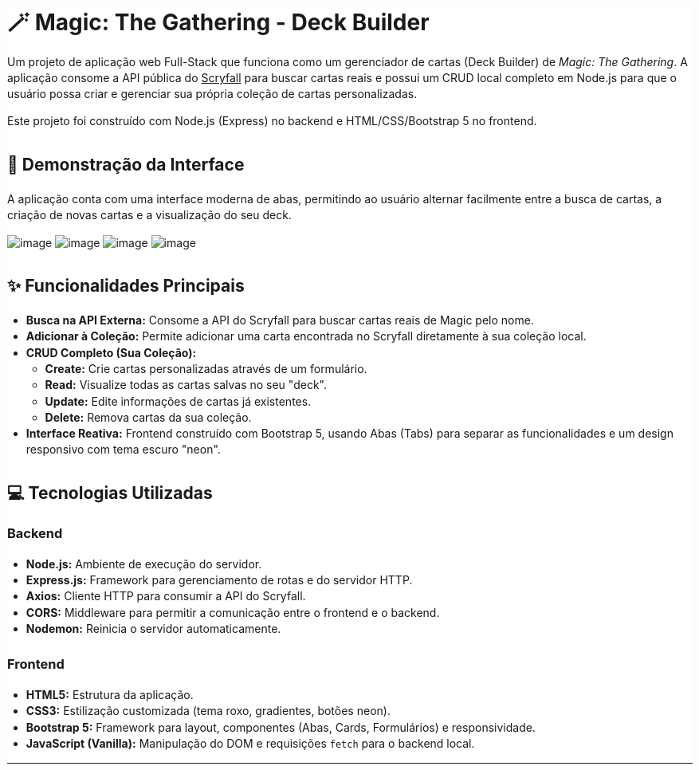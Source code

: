 # 🪄 Magic: The Gathering - Deck Builder

Um projeto de aplicação web Full-Stack que funciona como um gerenciador de cartas (Deck Builder) de *Magic: The Gathering*. A aplicação consome a API pública do [Scryfall](https://scryfall.com/docs/api) para buscar cartas reais e possui um CRUD local completo em Node.js para que o usuário possa criar e gerenciar sua própria coleção de cartas personalizadas.

Este projeto foi construído com Node.js (Express) no backend e HTML/CSS/Bootstrap 5 no frontend.

## 📸 Demonstração da Interface

A aplicação conta com uma interface moderna de abas, permitindo ao usuário alternar facilmente entre a busca de cartas, a criação de novas cartas e a visualização do seu deck.

<img width="1873" height="928" alt="image" src="https://github.com/user-attachments/assets/600313be-06e7-4058-908f-6bbd30afaf10" />

<img width="1872" height="914" alt="image" src="https://github.com/user-attachments/assets/d65fb95a-2535-42c3-b2c8-edb513981326" />

<img width="1877" height="928" alt="image" src="https://github.com/user-attachments/assets/06779241-99e9-4d19-b01d-4a69fce60376" />

<img width="1877" height="921" alt="image" src="https://github.com/user-attachments/assets/ffe64b94-083e-4169-a8ae-62a70f9a9851" />

## ✨ Funcionalidades Principais

* **Busca na API Externa:** Consome a API do Scryfall para buscar cartas reais de Magic pelo nome.
* **Adicionar à Coleção:** Permite adicionar uma carta encontrada no Scryfall diretamente à sua coleção local.
* **CRUD Completo (Sua Coleção):**
    * **Create:** Crie cartas personalizadas através de um formulário.
    * **Read:** Visualize todas as cartas salvas no seu "deck".
    * **Update:** Edite informações de cartas já existentes.
    * **Delete:** Remova cartas da sua coleção.
* **Interface Reativa:** Frontend construído com Bootstrap 5, usando Abas (Tabs) para separar as funcionalidades e um design responsivo com tema escuro "neon".

## 💻 Tecnologias Utilizadas

### Backend

* **Node.js:** Ambiente de execução do servidor.
* **Express.js:** Framework para gerenciamento de rotas e do servidor HTTP.
* **Axios:** Cliente HTTP para consumir a API do Scryfall.
* **CORS:** Middleware para permitir a comunicação entre o frontend e o backend.
* **Nodemon:** Reinicia o servidor automaticamente.

### Frontend

* **HTML5:** Estrutura da aplicação.
* **CSS3:** Estilização customizada (tema roxo, gradientes, botões neon).
* **Bootstrap 5:** Framework para layout, componentes (Abas, Cards, Formulários) e responsividade.
* **JavaScript (Vanilla):** Manipulação do DOM e requisições `fetch` para o backend local.

---
